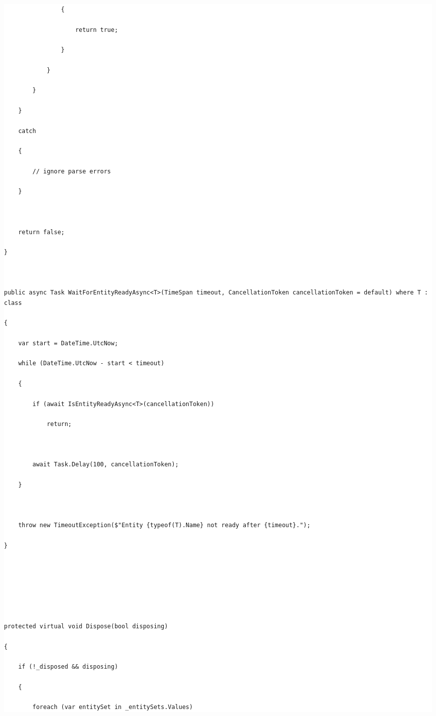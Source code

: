                     {

                        return true;

                    }

                }

            }

        }

        catch

        {

            // ignore parse errors

        }



        return false;

    }



    public async Task WaitForEntityReadyAsync<T>(TimeSpan timeout, CancellationToken cancellationToken = default) where T : class

    {

        var start = DateTime.UtcNow;

        while (DateTime.UtcNow - start < timeout)

        {

            if (await IsEntityReadyAsync<T>(cancellationToken))

                return;



            await Task.Delay(100, cancellationToken);

        }



        throw new TimeoutException($"Entity {typeof(T).Name} not ready after {timeout}.");

    }







    protected virtual void Dispose(bool disposing)

    {

        if (!_disposed && disposing)

        {

            foreach (var entitySet in _entitySets.Values)
